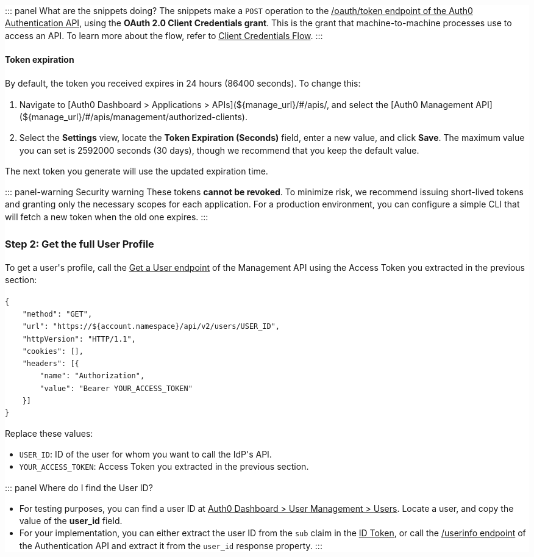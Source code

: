 ::: panel What are the snippets doing?
The snippets make a `POST` operation to the [/oauth/token endpoint of the Auth0 Authentication API](/api/authentication#client-credentials), using the **OAuth 2.0 Client Credentials grant**. This is the grant that machine-to-machine processes use to access an API. To learn more about the flow, refer to [Client Credentials Flow](/flows/concepts/client-credentials).
:::

#### Token expiration

By default, the token you received expires in 24 hours (86400 seconds). To change this:

1. Navigate to [Auth0 Dashboard > Applications > APIs](${manage_url}/#/apis/, and select the [Auth0 Management API](${manage_url}/#/apis/management/authorized-clients).

2. Select the **Settings** view, locate the **Token Expiration (Seconds)** field, enter a new value, and click **Save**. The maximum value you can set is 2592000 seconds (30 days), though we recommend that you keep the default value.

The next token you generate will use the updated expiration time. 

::: panel-warning Security warning
These tokens **cannot be revoked**. To minimize risk, we recommend issuing short-lived tokens and granting only the necessary scopes for each application. For a production environment, you can configure a simple CLI that will fetch a new token when the old one expires.
:::

### Step 2: Get the full User Profile

To get a user's profile, call the [Get a User endpoint](/api/management/v2#!/Users/get_users_by_id) of the Management API using the Access Token you extracted in the previous section: 

```har
{
    "method": "GET",
    "url": "https://${account.namespace}/api/v2/users/USER_ID",
    "httpVersion": "HTTP/1.1",
    "cookies": [],
    "headers": [{
        "name": "Authorization",
        "value": "Bearer YOUR_ACCESS_TOKEN"
    }]
}
```

Replace these values:
- `USER_ID`: ID of the user for whom you want to call the IdP's API.
- `YOUR_ACCESS_TOKEN`: Access Token you extracted in the previous section.

::: panel Where do I find the User ID?
- For testing purposes, you can find a user ID at [Auth0 Dashboard > User Management > Users](${manage_url}/#/users/). Locate a user, and copy the value of the **user_id** field.
- For your implementation, you can either extract the user ID from the `sub` claim in the [ID Token](/tokens/concepts/id-tokens), or call the [/userinfo endpoint](/api/authentication#get-user-info) of the Authentication API and extract it from the `user_id` response property.
:::
